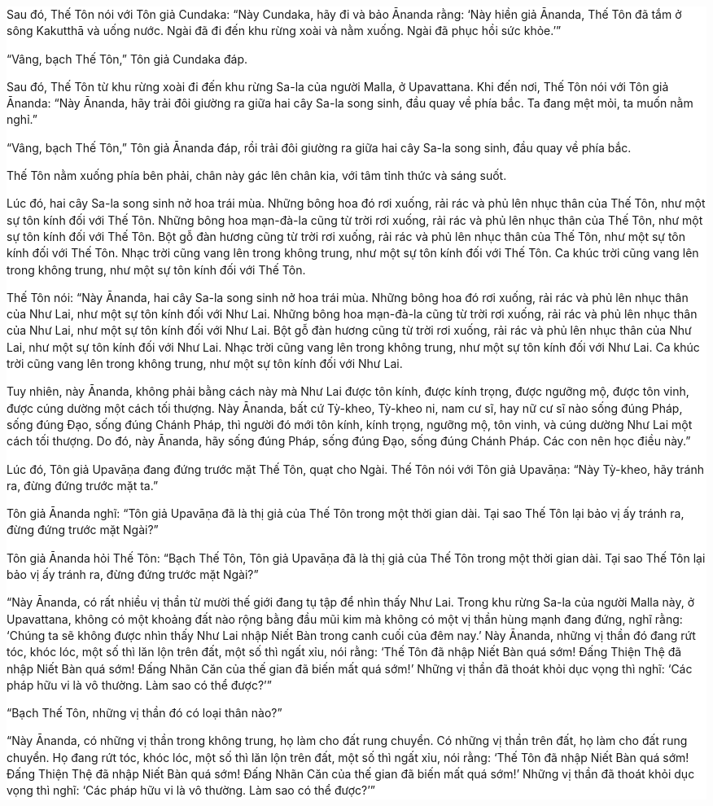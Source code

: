 Sau đó, Thế Tôn nói với Tôn giả Cundaka: “Này Cundaka, hãy đi và bảo Ānanda rằng: ‘Này hiền giả Ānanda, Thế Tôn đã tắm ở sông Kakutthā và uống nước. Ngài đã đi đến khu rừng xoài và nằm xuống. Ngài đã phục hồi sức khỏe.’”

“Vâng, bạch Thế Tôn,” Tôn giả Cundaka đáp.

Sau đó, Thế Tôn từ khu rừng xoài đi đến khu rừng Sa-la của người Malla, ở Upavattana. Khi đến nơi, Thế Tôn nói với Tôn giả Ānanda: “Này Ānanda, hãy trải đôi giường ra giữa hai cây Sa-la song sinh, đầu quay về phía bắc. Ta đang mệt mỏi, ta muốn nằm nghỉ.”

“Vâng, bạch Thế Tôn,” Tôn giả Ānanda đáp, rồi trải đôi giường ra giữa hai cây Sa-la song sinh, đầu quay về phía bắc.

Thế Tôn nằm xuống phía bên phải, chân này gác lên chân kia, với tâm tỉnh thức và sáng suốt.

Lúc đó, hai cây Sa-la song sinh nở hoa trái mùa. Những bông hoa đó rơi xuống, rải rác và phủ lên nhục thân của Thế Tôn, như một sự tôn kính đối với Thế Tôn. Những bông hoa mạn-đà-la cũng từ trời rơi xuống, rải rác và phủ lên nhục thân của Thế Tôn, như một sự tôn kính đối với Thế Tôn. Bột gỗ đàn hương cũng từ trời rơi xuống, rải rác và phủ lên nhục thân của Thế Tôn, như một sự tôn kính đối với Thế Tôn. Nhạc trời cũng vang lên trong không trung, như một sự tôn kính đối với Thế Tôn. Ca khúc trời cũng vang lên trong không trung, như một sự tôn kính đối với Thế Tôn.

Thế Tôn nói: “Này Ānanda, hai cây Sa-la song sinh nở hoa trái mùa. Những bông hoa đó rơi xuống, rải rác và phủ lên nhục thân của Như Lai, như một sự tôn kính đối với Như Lai. Những bông hoa mạn-đà-la cũng từ trời rơi xuống, rải rác và phủ lên nhục thân của Như Lai, như một sự tôn kính đối với Như Lai. Bột gỗ đàn hương cũng từ trời rơi xuống, rải rác và phủ lên nhục thân của Như Lai, như một sự tôn kính đối với Như Lai. Nhạc trời cũng vang lên trong không trung, như một sự tôn kính đối với Như Lai. Ca khúc trời cũng vang lên trong không trung, như một sự tôn kính đối với Như Lai.

Tuy nhiên, này Ānanda, không phải bằng cách này mà Như Lai được tôn kính, được kính trọng, được ngưỡng mộ, được tôn vinh, được cúng dường một cách tối thượng. Này Ānanda, bất cứ Tỳ-kheo, Tỳ-kheo ni, nam cư sĩ, hay nữ cư sĩ nào sống đúng Pháp, sống đúng Đạo, sống đúng Chánh Pháp, thì người đó mới tôn kính, kính trọng, ngưỡng mộ, tôn vinh, và cúng dường Như Lai một cách tối thượng. Do đó, này Ānanda, hãy sống đúng Pháp, sống đúng Đạo, sống đúng Chánh Pháp. Các con nên học điều này.”

Lúc đó, Tôn giả Upavāṇa đang đứng trước mặt Thế Tôn, quạt cho Ngài. Thế Tôn nói với Tôn giả Upavāṇa: “Này Tỳ-kheo, hãy tránh ra, đừng đứng trước mặt ta.”

Tôn giả Ānanda nghĩ: “Tôn giả Upavāṇa đã là thị giả của Thế Tôn trong một thời gian dài. Tại sao Thế Tôn lại bảo vị ấy tránh ra, đừng đứng trước mặt Ngài?”

Tôn giả Ānanda hỏi Thế Tôn: “Bạch Thế Tôn, Tôn giả Upavāṇa đã là thị giả của Thế Tôn trong một thời gian dài. Tại sao Thế Tôn lại bảo vị ấy tránh ra, đừng đứng trước mặt Ngài?”

“Này Ānanda, có rất nhiều vị thần từ mười thế giới đang tụ tập để nhìn thấy Như Lai. Trong khu rừng Sa-la của người Malla này, ở Upavattana, không có một khoảng đất nào rộng bằng đầu mũi kim mà không có một vị thần hùng mạnh đang đứng, nghĩ rằng: ‘Chúng ta sẽ không được nhìn thấy Như Lai nhập Niết Bàn trong canh cuối của đêm nay.’ Này Ānanda, những vị thần đó đang rứt tóc, khóc lóc, một số thì lăn lộn trên đất, một số thì ngất xỉu, nói rằng: ‘Thế Tôn đã nhập Niết Bàn quá sớm! Đấng Thiện Thệ đã nhập Niết Bàn quá sớm! Đấng Nhãn Căn của thế gian đã biến mất quá sớm!’ Những vị thần đã thoát khỏi dục vọng thì nghĩ: ‘Các pháp hữu vi là vô thường. Làm sao có thể được?’”

“Bạch Thế Tôn, những vị thần đó có loại thân nào?”

“Này Ānanda, có những vị thần trong không trung, họ làm cho đất rung chuyển. Có những vị thần trên đất, họ làm cho đất rung chuyển. Họ đang rứt tóc, khóc lóc, một số thì lăn lộn trên đất, một số thì ngất xỉu, nói rằng: ‘Thế Tôn đã nhập Niết Bàn quá sớm! Đấng Thiện Thệ đã nhập Niết Bàn quá sớm! Đấng Nhãn Căn của thế gian đã biến mất quá sớm!’ Những vị thần đã thoát khỏi dục vọng thì nghĩ: ‘Các pháp hữu vi là vô thường. Làm sao có thể được?’”
